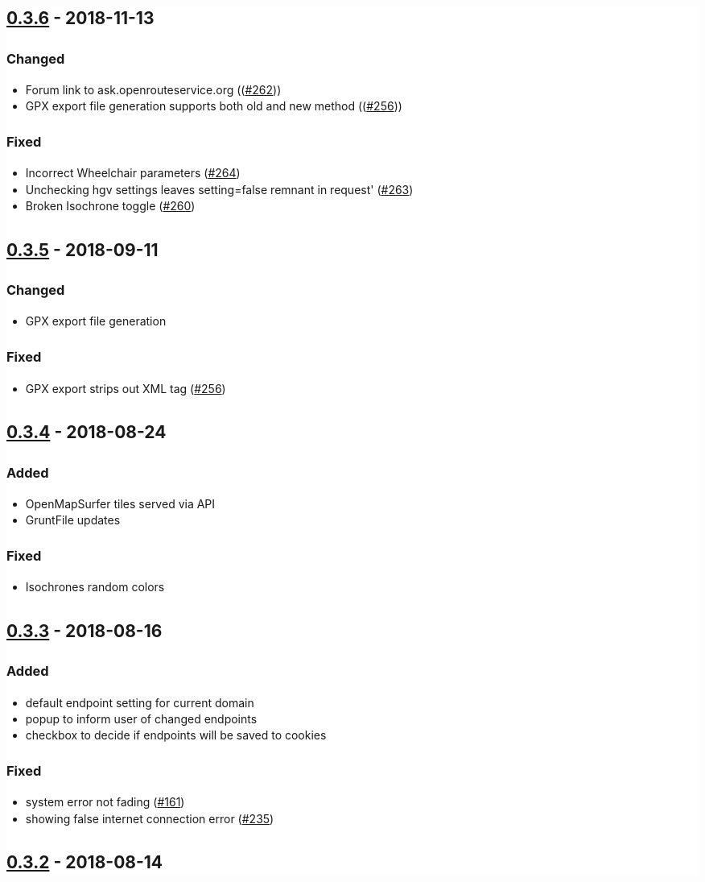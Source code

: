 ## [0.3.6] - 2018-11-13

### Changed
- Forum link to ask.openrouteservice.org (([#262](https://github.com/GIScience/openrouteservice-app/issues/262)))
- GPX export file generation supports both old and new method (([#256](https://github.com/GIScience/openrouteservice-app/issues/256)))

### Fixed
- Incorrect Wheelchair parameters ([#264](https://github.com/GIScience/openrouteservice-app/issues/264))
- Unchecking hgv settings leaves setting=false remnant in request' ([#263](https://github.com/GIScience/openrouteservice-app/issues/263))
- Broken Isochrone toggle ([#260](https://github.com/GIScience/openrouteservice-app/issues/260))

## [0.3.5] - 2018-09-11

### Changed
- GPX export file generation

### Fixed
- GPX export strips out XML tag ([#256](https://github.com/GIScience/openrouteservice-app/issues/256))

## [0.3.4] - 2018-08-24

### Added
- OpenMapSurfer tiles served via API
- GruntFile updates

### Fixed
- Isochrones random colors

## [0.3.3] - 2018-08-16

### Added
- default endpoint setting for current domain
- popup to inform user of changed endpoints
- checkbox to decide if endpoints will be saved to cookies

### Fixed
- system error not fading ([#161](https://github.com/GIScience/openrouteservice-app/issues/161))
- showing false internet connection error ([#235](https://github.com/GIScience/openrouteservice-app/issues/235))

## [0.3.2] - 2018-08-14


[unreleased]: https://github.com/GIScience/openrouteservice-app/compare/v0.7.2...HEAD
[0.7.2]: https://github.com/GIScience/openrouteservice-app/compare/v0.7.1...v0.7.2
[0.7.1]: https://github.com/GIScience/openrouteservice-app/compare/v0.7.0...v0.7.1
[0.7.0]: https://github.com/GIScience/openrouteservice-app/compare/v0.6.0...v0.7.0
[0.6.0]: https://github.com/GIScience/openrouteservice-app/compare/v0.5.4...v0.6.0
[0.5.4]: https://github.com/GIScience/openrouteservice-app/compare/v0.5.3...v0.5.4
[0.5.3]: https://github.com/GIScience/openrouteservice-app/compare/v0.5.2...v0.5.3
[0.5.2]: https://github.com/GIScience/openrouteservice-app/compare/v0.5.1...v0.5.2
[0.5.1]: https://github.com/GIScience/openrouteservice-app/compare/v0.5.0...v0.5.1
[0.5.0]: https://github.com/GIScience/openrouteservice-app/compare/v0.4.3...v0.5.0
[0.4.3]: https://github.com/GIScience/openrouteservice-app/compare/v0.4.2...v0.4.3
[0.4.2]: https://github.com/GIScience/openrouteservice-app/compare/v0.4.1...v0.4.2
[0.4.1]: https://github.com/GIScience/openrouteservice-app/compare/v0.4.0...v0.4.1
[0.4.0]: https://github.com/GIScience/openrouteservice-app/compare/v0.3.12...v0.4.0
[0.3.12]: https://github.com/GIScience/openrouteservice-app/compare/v0.3.11...v0.3.12
[0.3.11]: https://github.com/GIScience/openrouteservice-app/compare/v0.3.10...v0.3.11
[0.3.10]: https://github.com/GIScience/openrouteservice-app/compare/v0.3.9...v0.3.10
[0.3.9]: https://github.com/GIScience/openrouteservice-app/compare/v0.3.8...v0.3.9
[0.3.8]: https://github.com/GIScience/openrouteservice-app/compare/v0.3.7...v0.3.8
[0.3.7]: https://github.com/GIScience/openrouteservice-app/compare/v0.3.6...v0.3.7
[0.3.6]: https://github.com/GIScience/openrouteservice-app/compare/v0.3.5...v0.3.6
[0.3.5]: https://github.com/GIScience/openrouteservice-app/compare/v0.3.4...v0.3.5
[0.3.4]: https://github.com/GIScience/openrouteservice-app/compare/v0.3.3...v0.3.4
[0.3.3]: https://github.com/GIScience/openrouteservice-app/compare/v0.3.2...v0.3.3
[0.3.2]: https://github.com/GIScience/openrouteservice-app/compare/v0.3.1...v0.3.2
[0.3.1]: https://github.com/GIScience/openrouteservice-app/compare/v0.3.0...v0.3.1
[0.3.0]: https://github.com/GIScience/openrouteservice-app/compare/v0.2.9...v0.3.0
[0.2.9]: https://github.com/GIScience/openrouteservice-app/compare/v0.2.8...v0.2.9
[0.2.8]: https://github.com/GIScience/openrouteservice-app/compare/0.2.7...v0.2.8
[0.2.7]: https://github.com/GIScience/openrouteservice-app/compare/0.2.6...0.2.7
[0.2.6]: https://github.com/GIScience/openrouteservice-app/compare/0.2.5...0.2.6
[0.2.5]: https://github.com/GIScience/openrouteservice-app/compare/0.2.4...0.2.5
[0.2.4]: https://github.com/GIScience/openrouteservice-app/compare/0.2.3...0.2.4